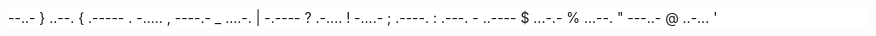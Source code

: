 <tr>
<td>--..-</td>
<td>}</td>
</tr>
<tr>
<td>..--.</td>
<td>{</td>
</tr>
<tr>
<td>.-----</td>
<td>.</td>
</tr>
<tr>
<td>-.....</td>
<td>,</td>
</tr>
<tr>
<td>----.-</td>
<td>_</td>
</tr>
<tr>
<td>....-.</td>
<td>|</td>
</tr>
<tr>
<td>-.----</td>
<td>?</td>
</tr>
<tr>
<td>.-....</td>
<td>!</td>
</tr>
<tr>
<td>-....-</td>
<td>;</td>
</tr>
<tr>
<td>.----.</td>
<td>:</td>
</tr>
<tr>
<td>.---.</td>
<td>-</td>
</tr>
<tr>
<td>..----</td>
<td>$</td>
</tr>
<tr>
<td>...-.-</td>
<td>%</td>
</tr>
<tr>
<td>...--.</td>
<td>"</td>
</tr>
<tr>
<td>---..-</td>
<td>@</td>
</tr>
<tr>
<td>..-...</td>
<td>'</td>
</tr>